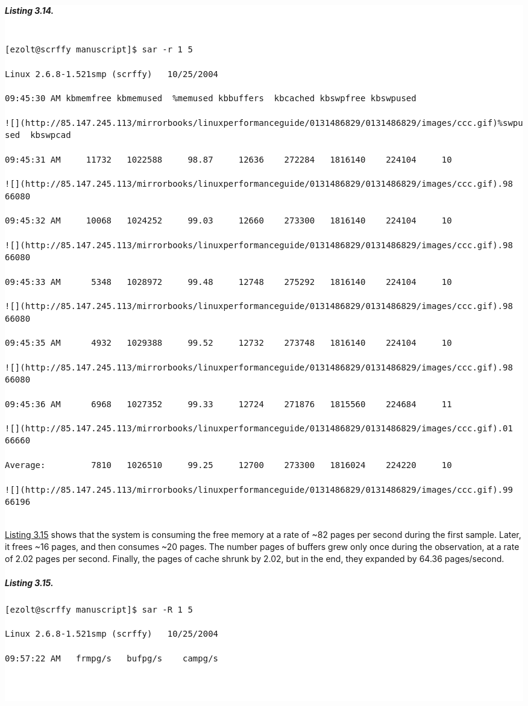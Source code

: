 <a name="ch03ex14"></a>

##### Listing 3.14\.

<a name="PLID19"></a>

<pre>

[ezolt@scrffy manuscript]$ sar -r 1 5

Linux 2.6.8-1.521smp (scrffy)   10/25/2004

09:45:30 AM kbmemfree kbmemused  %memused kbbuffers  kbcached kbswpfree kbswpused  

![](http://85.147.245.113/mirrorbooks/linuxperformanceguide/0131486829/0131486829/images/ccc.gif)%swpused  kbswpcad

09:45:31 AM     11732   1022588     98.87     12636    272284   1816140    224104     10

![](http://85.147.245.113/mirrorbooks/linuxperformanceguide/0131486829/0131486829/images/ccc.gif).98     66080

09:45:32 AM     10068   1024252     99.03     12660    273300   1816140    224104     10

![](http://85.147.245.113/mirrorbooks/linuxperformanceguide/0131486829/0131486829/images/ccc.gif).98     66080

09:45:33 AM      5348   1028972     99.48     12748    275292   1816140    224104     10

![](http://85.147.245.113/mirrorbooks/linuxperformanceguide/0131486829/0131486829/images/ccc.gif).98     66080

09:45:35 AM      4932   1029388     99.52     12732    273748   1816140    224104     10

![](http://85.147.245.113/mirrorbooks/linuxperformanceguide/0131486829/0131486829/images/ccc.gif).98     66080

09:45:36 AM      6968   1027352     99.33     12724    271876   1815560    224684     11

![](http://85.147.245.113/mirrorbooks/linuxperformanceguide/0131486829/0131486829/images/ccc.gif).01     66660

Average:         7810   1026510     99.25     12700    273300   1816024    224220     10

![](http://85.147.245.113/mirrorbooks/linuxperformanceguide/0131486829/0131486829/images/ccc.gif).99     66196

</pre>

[Listing 3.15](ch03lev1sec2.html#ch03ex15) shows that the system is consuming the free memory at a rate of ~82 pages per second during the first sample. Later, it frees ~16 pages, and then consumes ~20 pages. The number pages of buffers grew only once during the observation, at a rate of 2.02 pages per second. Finally, the pages of cache <a name="iddle0725"></a><a name="iddle0726"></a><a name="iddle0727"></a>shrunk by 2.02, but in the end, they expanded by 64.36 pages/second.

<a name="ch03ex15"></a>

##### Listing 3.15\.

<pre>[ezolt@scrffy manuscript]$ sar -R 1 5

Linux 2.6.8-1.521smp (scrffy)   10/25/2004

09:57:22 AM   frmpg/s   bufpg/s    campg/s
